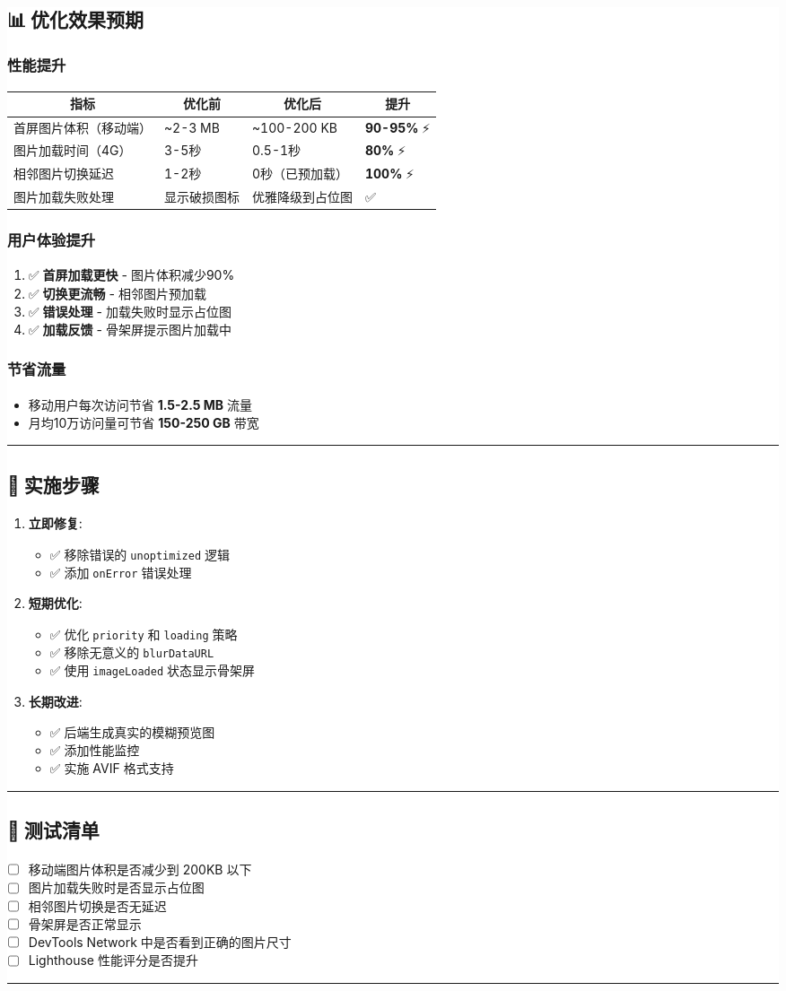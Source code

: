 ## 📊 优化效果预期

### 性能提升

| 指标 | 优化前 | 优化后 | 提升 |
|-----|-------|-------|------|
| 首屏图片体积（移动端） | ~2-3 MB | ~100-200 KB | **90-95%** ⚡ |
| 图片加载时间（4G） | 3-5秒 | 0.5-1秒 | **80%** ⚡ |
| 相邻图片切换延迟 | 1-2秒 | 0秒（已预加载） | **100%** ⚡ |
| 图片加载失败处理 | 显示破损图标 | 优雅降级到占位图 | ✅ |

### 用户体验提升

1. ✅ **首屏加载更快** - 图片体积减少90%
2. ✅ **切换更流畅** - 相邻图片预加载
3. ✅ **错误处理** - 加载失败时显示占位图
4. ✅ **加载反馈** - 骨架屏提示图片加载中

### 节省流量

- 移动用户每次访问节省 **1.5-2.5 MB** 流量
- 月均10万访问量可节省 **150-250 GB** 带宽

---

## 🚀 实施步骤

1. **立即修复**:
   - ✅ 移除错误的 `unoptimized` 逻辑
   - ✅ 添加 `onError` 错误处理
   
2. **短期优化**:
   - ✅ 优化 `priority` 和 `loading` 策略
   - ✅ 移除无意义的 `blurDataURL`
   - ✅ 使用 `imageLoaded` 状态显示骨架屏
   
3. **长期改进**:
   - ✅ 后端生成真实的模糊预览图
   - ✅ 添加性能监控
   - ✅ 实施 AVIF 格式支持

---

## 📝 测试清单

- [ ] 移动端图片体积是否减少到 200KB 以下
- [ ] 图片加载失败时是否显示占位图
- [ ] 相邻图片切换是否无延迟
- [ ] 骨架屏是否正常显示
- [ ] DevTools Network 中是否看到正确的图片尺寸
- [ ] Lighthouse 性能评分是否提升

---